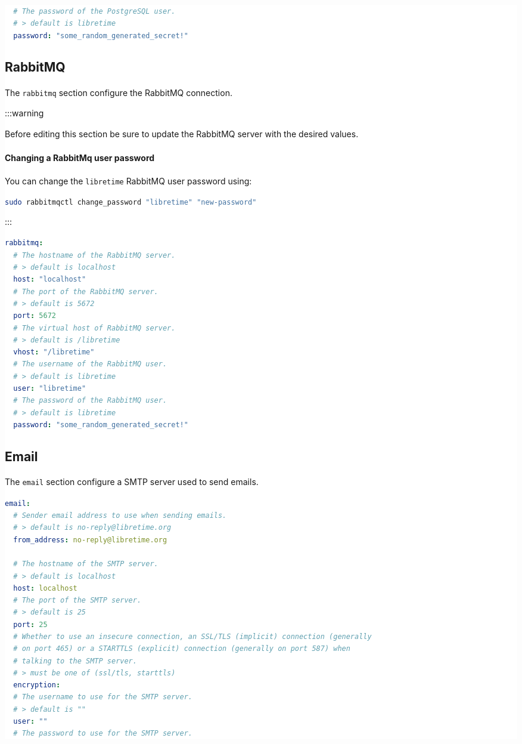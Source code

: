 ```yml
  # The password of the PostgreSQL user.
  # > default is libretime
  password: "some_random_generated_secret!"
```

## RabbitMQ

The `rabbitmq` section configure the RabbitMQ connection.

:::warning

Before editing this section be sure to update the RabbitMQ server with the desired values.

#### Changing a RabbitMq user password

You can change the `libretime` RabbitMQ user password using:

```bash
sudo rabbitmqctl change_password "libretime" "new-password"
```

:::

```yml
rabbitmq:
  # The hostname of the RabbitMQ server.
  # > default is localhost
  host: "localhost"
  # The port of the RabbitMQ server.
  # > default is 5672
  port: 5672
  # The virtual host of RabbitMQ server.
  # > default is /libretime
  vhost: "/libretime"
  # The username of the RabbitMQ user.
  # > default is libretime
  user: "libretime"
  # The password of the RabbitMQ user.
  # > default is libretime
  password: "some_random_generated_secret!"
```

## Email

The `email` section configure a SMTP server used to send emails.

```yml
email:
  # Sender email address to use when sending emails.
  # > default is no-reply@libretime.org
  from_address: no-reply@libretime.org

  # The hostname of the SMTP server.
  # > default is localhost
  host: localhost
  # The port of the SMTP server.
  # > default is 25
  port: 25
  # Whether to use an insecure connection, an SSL/TLS (implicit) connection (generally
  # on port 465) or a STARTTLS (explicit) connection (generally on port 587) when
  # talking to the SMTP server.
  # > must be one of (ssl/tls, starttls)
  encryption:
  # The username to use for the SMTP server.
  # > default is ""
  user: ""
  # The password to use for the SMTP server.
```